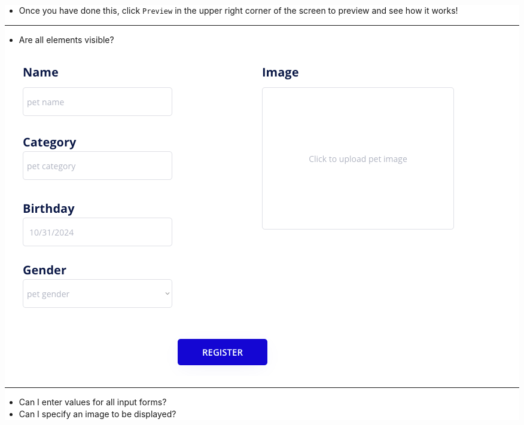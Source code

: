 
- Once you have done this, click `Preview` in the upper right corner of the screen to preview and see how it works!

---

- Are all elements visible?

![w:600px](images/2024-10-31-23-50-36.png)

---

- Can I enter values for all input forms?
- Can I specify an image to be displayed?

